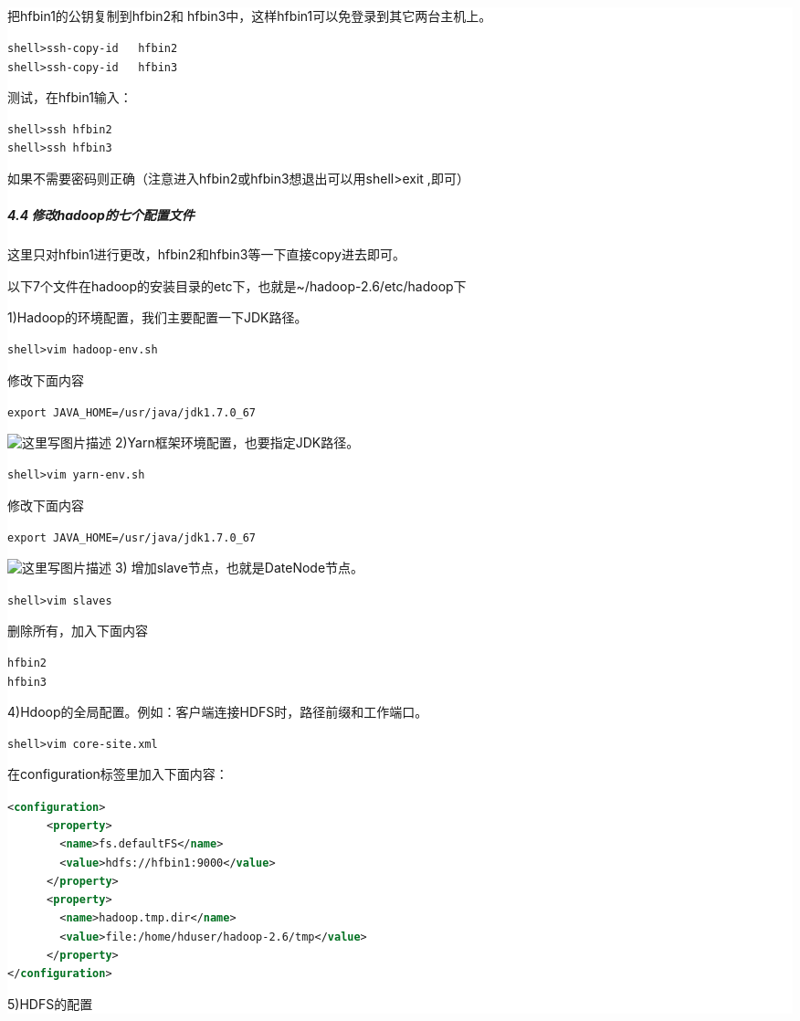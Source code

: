 把hfbin1的公钥复制到hfbin2和 hfbin3中，这样hfbin1可以免登录到其它两台主机上。

    shell>ssh-copy-id	hfbin2
    shell>ssh-copy-id	hfbin3

测试，在hfbin1输入：

	shell>ssh hfbin2
	shell>ssh hfbin3

如果不需要密码则正确（注意进入hfbin2或hfbin3想退出可以用shell>exit ,即可）

##### **4.4	修改hadoop的七个配置文件**

这里只对hfbin1进行更改，hfbin2和hfbin3等一下直接copy进去即可。

以下7个文件在hadoop的安装目录的etc下，也就是~/hadoop-2.6/etc/hadoop下

1)Hadoop的环境配置，我们主要配置一下JDK路径。

    shell>vim hadoop-env.sh
修改下面内容

    export JAVA_HOME=/usr/java/jdk1.7.0_67
 ![这里写图片描述](http://img.blog.csdn.net/20171223130801918?watermark/2/text/aHR0cDovL2Jsb2cuY3Nkbi5uZXQvcXFfMzM1MjQxNTg=/font/5a6L5L2T/fontsize/400/fill/I0JBQkFCMA==/dissolve/70/gravity/SouthEast)
2)Yarn框架环境配置，也要指定JDK路径。
    
    shell>vim yarn-env.sh
修改下面内容

    export JAVA_HOME=/usr/java/jdk1.7.0_67
 ![这里写图片描述](http://img.blog.csdn.net/20171223130816324?watermark/2/text/aHR0cDovL2Jsb2cuY3Nkbi5uZXQvcXFfMzM1MjQxNTg=/font/5a6L5L2T/fontsize/400/fill/I0JBQkFCMA==/dissolve/70/gravity/SouthEast)
3)	增加slave节点，也就是DateNode节点。

    shell>vim slaves
删除所有，加入下面内容

    hfbin2
    hfbin3	
 
4)Hdoop的全局配置。例如：客户端连接HDFS时，路径前缀和工作端口。

    shell>vim core-site.xml
在configuration标签里加入下面内容：
```xml
<configuration>
	  <property>
		<name>fs.defaultFS</name>
		<value>hdfs://hfbin1:9000</value>
	  </property>
	  <property>
		<name>hadoop.tmp.dir</name>
		<value>file:/home/hduser/hadoop-2.6/tmp</value>
	  </property>
</configuration>
```
 
5)HDFS的配置
